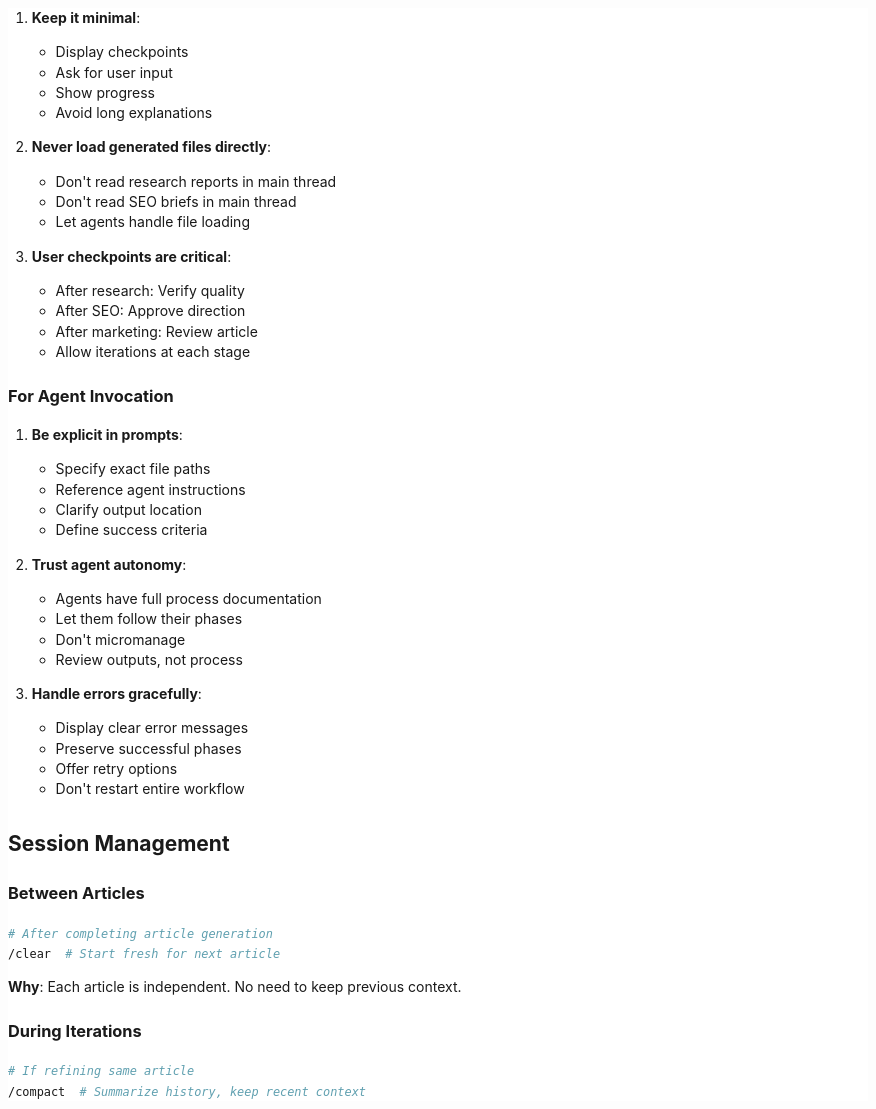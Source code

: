 1. **Keep it minimal**:
   - Display checkpoints
   - Ask for user input
   - Show progress
   - Avoid long explanations

2. **Never load generated files directly**:
   - Don't read research reports in main thread
   - Don't read SEO briefs in main thread
   - Let agents handle file loading

3. **User checkpoints are critical**:
   - After research: Verify quality
   - After SEO: Approve direction
   - After marketing: Review article
   - Allow iterations at each stage

### For Agent Invocation

1. **Be explicit in prompts**:
   - Specify exact file paths
   - Reference agent instructions
   - Clarify output location
   - Define success criteria

2. **Trust agent autonomy**:
   - Agents have full process documentation
   - Let them follow their phases
   - Don't micromanage
   - Review outputs, not process

3. **Handle errors gracefully**:
   - Display clear error messages
   - Preserve successful phases
   - Offer retry options
   - Don't restart entire workflow

## Session Management

### Between Articles

```bash
# After completing article generation
/clear  # Start fresh for next article
```

**Why**: Each article is independent. No need to keep previous context.

### During Iterations

```bash
# If refining same article
/compact  # Summarize history, keep recent context
```
